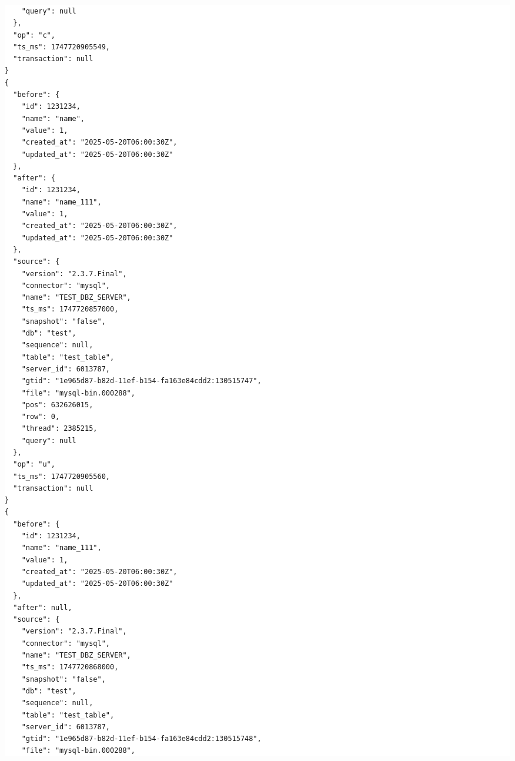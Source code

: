 ```shell
    "query": null
  },
  "op": "c",
  "ts_ms": 1747720905549,
  "transaction": null
}
{
  "before": {
    "id": 1231234,
    "name": "name",
    "value": 1,
    "created_at": "2025-05-20T06:00:30Z",
    "updated_at": "2025-05-20T06:00:30Z"
  },
  "after": {
    "id": 1231234,
    "name": "name_111",
    "value": 1,
    "created_at": "2025-05-20T06:00:30Z",
    "updated_at": "2025-05-20T06:00:30Z"
  },
  "source": {
    "version": "2.3.7.Final",
    "connector": "mysql",
    "name": "TEST_DBZ_SERVER",
    "ts_ms": 1747720857000,
    "snapshot": "false",
    "db": "test",
    "sequence": null,
    "table": "test_table",
    "server_id": 6013787,
    "gtid": "1e965d87-b82d-11ef-b154-fa163e84cdd2:130515747",
    "file": "mysql-bin.000288",
    "pos": 632626015,
    "row": 0,
    "thread": 2385215,
    "query": null
  },
  "op": "u",
  "ts_ms": 1747720905560,
  "transaction": null
}
{
  "before": {
    "id": 1231234,
    "name": "name_111",
    "value": 1,
    "created_at": "2025-05-20T06:00:30Z",
    "updated_at": "2025-05-20T06:00:30Z"
  },
  "after": null,
  "source": {
    "version": "2.3.7.Final",
    "connector": "mysql",
    "name": "TEST_DBZ_SERVER",
    "ts_ms": 1747720868000,
    "snapshot": "false",
    "db": "test",
    "sequence": null,
    "table": "test_table",
    "server_id": 6013787,
    "gtid": "1e965d87-b82d-11ef-b154-fa163e84cdd2:130515748",
    "file": "mysql-bin.000288",
```